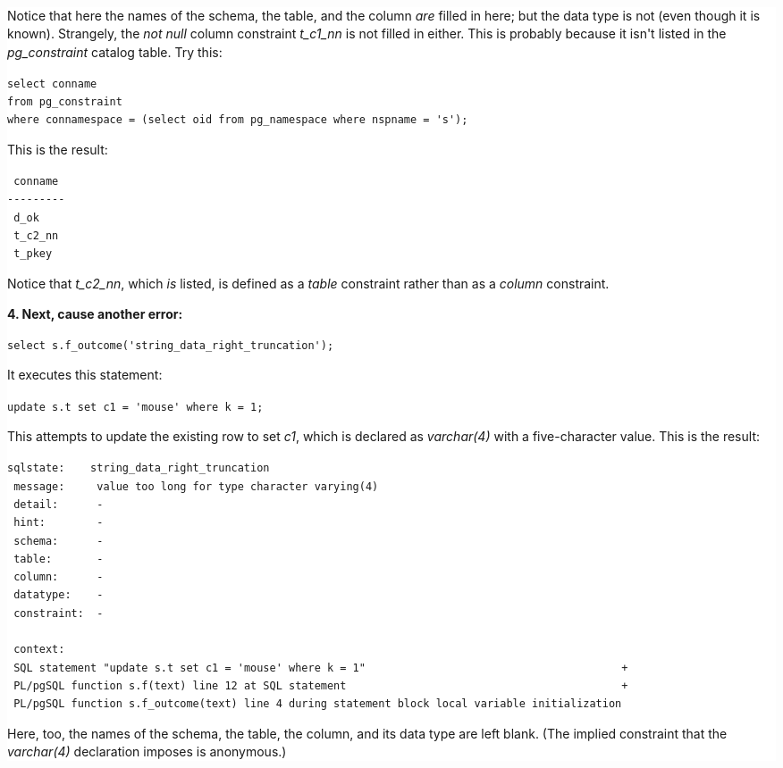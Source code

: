 Notice that here the names of the schema, the table, and the column _are_ filled in here; but the data type is not (even though it is known). Strangely, the _not null_ column constraint _t_c1_nn_ is not filled in either. This is probably because it isn't listed in the _pg_constraint_ catalog table. Try this:

```plpgsql
select conname
from pg_constraint
where connamespace = (select oid from pg_namespace where nspname = 's');
```

This is the result:

```output
 conname 
---------
 d_ok
 t_c2_nn
 t_pkey
```

Notice that _t_c2_nn_, which _is_ listed, is defined as a _table_ constraint rather than as a _column_ constraint.

**4. Next, cause another error:**

```plpgsql
select s.f_outcome('string_data_right_truncation');
```

It executes this statement:

```plpgsql
update s.t set c1 = 'mouse' where k = 1;
```

This attempts to update the existing row to set _c1_, which is declared as _varchar(4)_ with a five-character value. This is the result:

```output
sqlstate:    string_data_right_truncation
 message:     value too long for type character varying(4)
 detail:      -
 hint:        -
 schema:      -
 table:       -
 column:      -
 datatype:    -
 constraint:  -
 
 context:
 SQL statement "update s.t set c1 = 'mouse' where k = 1"                                        +
 PL/pgSQL function s.f(text) line 12 at SQL statement                                           +
 PL/pgSQL function s.f_outcome(text) line 4 during statement block local variable initialization
```

Here, too, the names of the schema, the table, the column, and its data type are left blank. (The implied constraint that the _varchar(4)_ declaration imposes is anonymous.)
